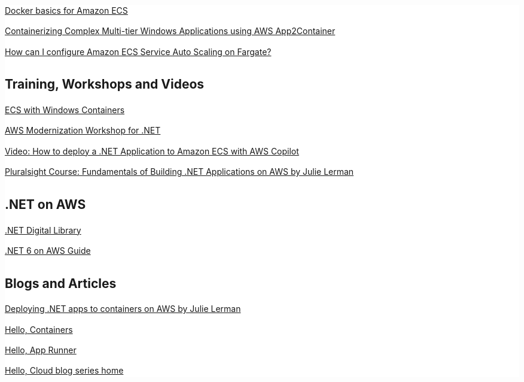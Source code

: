 [Docker basics for Amazon ECS](https://docs.aws.amazon.com/AmazonECS/latest/userguide/docker-basics.html)

[Containerizing Complex Multi-tier Windows Applications using AWS App2Container](https://aws.amazon.com/blogs/modernizing-with-aws/containerizing-complex-multi-tier-windows-applications-aws-app2container/)

[How can I configure Amazon ECS Service Auto Scaling on Fargate?](https://aws.amazon.com/premiumsupport/knowledge-center/ecs-fargate-service-auto-scaling/)

## Training, Workshops and Videos

[ECS with Windows Containers](https://aws-labs.net/ecs-windows.html)

[AWS Modernization Workshop for .NET](https://catalog.us-east-1.prod.workshops.aws/v2/workshops/b8234b8b-c0b9-4e05-bc6e-b449699d2267/)

[Video: How to deploy a .NET Application to Amazon ECS with AWS Copilot](https://www.youtube.com/watch?v=nWaw8Rp8JgQ)

[Pluralsight Course: Fundamentals of Building .NET Applications on AWS by Julie Lerman](https://www.pluralsight.com/courses/fundamentals-building-dot-net-applications-aws)

## .NET on AWS

[.NET Digital Library](https://aws.amazon.com/developer/language/net/digital-library/)

[.NET 6 on AWS Guide](https://github.com/aws-samples/aws-net-guides/tree/master/RuntimeSupport/dotnet6)

## Blogs and Articles

[Deploying .NET apps to containers on AWS by Julie Lerman](https://www.pluralsight.com/blog/software-development/deploying-dotnet-apps-to-containers)

[Hello, Containers](https://davidpallmann.hashnode.dev/hello-containers)

[Hello, App Runner](https://davidpallmann.hashnode.dev/hello-app-runner)

[Hello, Cloud blog series home](https://davidpallmann.hashnode.dev/hello-cloud)



